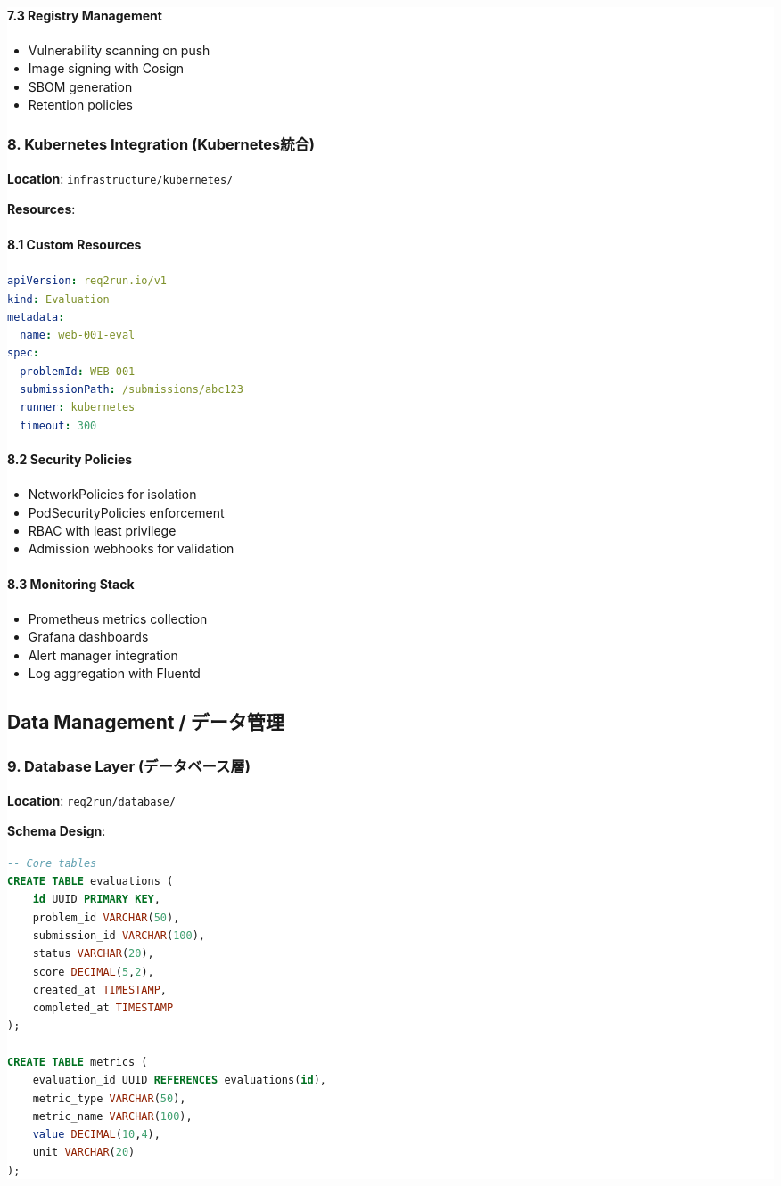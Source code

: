 #### 7.3 Registry Management
- Vulnerability scanning on push
- Image signing with Cosign
- SBOM generation
- Retention policies

### 8. Kubernetes Integration (Kubernetes統合)

**Location**: `infrastructure/kubernetes/`

**Resources**:

#### 8.1 Custom Resources
```yaml
apiVersion: req2run.io/v1
kind: Evaluation
metadata:
  name: web-001-eval
spec:
  problemId: WEB-001
  submissionPath: /submissions/abc123
  runner: kubernetes
  timeout: 300
```

#### 8.2 Security Policies
- NetworkPolicies for isolation
- PodSecurityPolicies enforcement
- RBAC with least privilege
- Admission webhooks for validation

#### 8.3 Monitoring Stack
- Prometheus metrics collection
- Grafana dashboards
- Alert manager integration
- Log aggregation with Fluentd

## Data Management / データ管理

### 9. Database Layer (データベース層)

**Location**: `req2run/database/`

**Schema Design**:

```sql
-- Core tables
CREATE TABLE evaluations (
    id UUID PRIMARY KEY,
    problem_id VARCHAR(50),
    submission_id VARCHAR(100),
    status VARCHAR(20),
    score DECIMAL(5,2),
    created_at TIMESTAMP,
    completed_at TIMESTAMP
);

CREATE TABLE metrics (
    evaluation_id UUID REFERENCES evaluations(id),
    metric_type VARCHAR(50),
    metric_name VARCHAR(100),
    value DECIMAL(10,4),
    unit VARCHAR(20)
);

```
